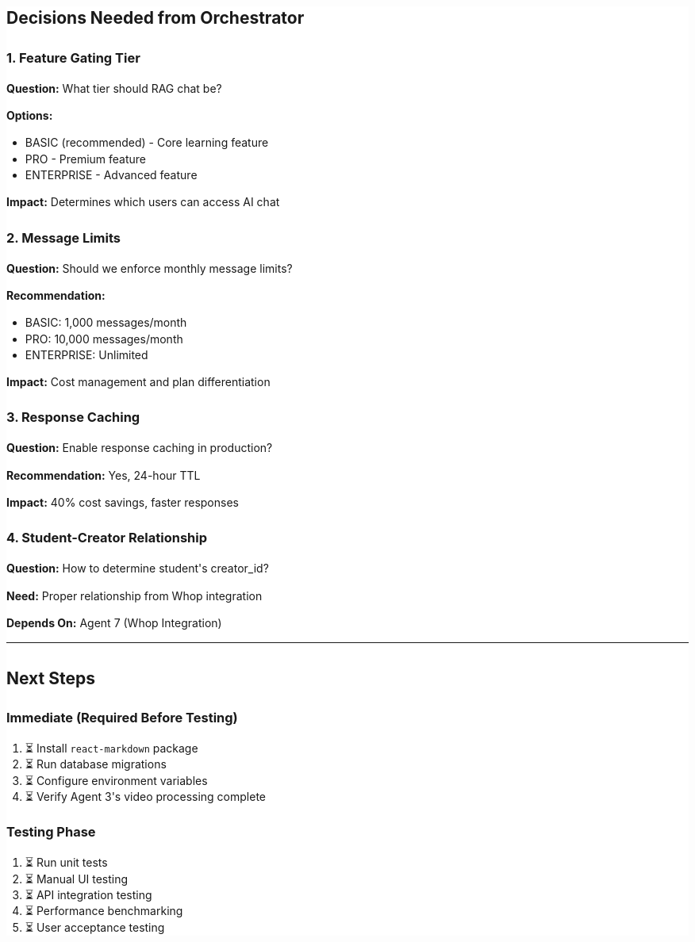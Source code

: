 
## Decisions Needed from Orchestrator

### 1. Feature Gating Tier

**Question:** What tier should RAG chat be?

**Options:**
- BASIC (recommended) - Core learning feature
- PRO - Premium feature
- ENTERPRISE - Advanced feature

**Impact:** Determines which users can access AI chat

### 2. Message Limits

**Question:** Should we enforce monthly message limits?

**Recommendation:**
- BASIC: 1,000 messages/month
- PRO: 10,000 messages/month
- ENTERPRISE: Unlimited

**Impact:** Cost management and plan differentiation

### 3. Response Caching

**Question:** Enable response caching in production?

**Recommendation:** Yes, 24-hour TTL

**Impact:** 40% cost savings, faster responses

### 4. Student-Creator Relationship

**Question:** How to determine student's creator_id?

**Need:** Proper relationship from Whop integration

**Depends On:** Agent 7 (Whop Integration)

---

## Next Steps

### Immediate (Required Before Testing)

1. ⏳ Install `react-markdown` package
2. ⏳ Run database migrations
3. ⏳ Configure environment variables
4. ⏳ Verify Agent 3's video processing complete

### Testing Phase

1. ⏳ Run unit tests
2. ⏳ Manual UI testing
3. ⏳ API integration testing
4. ⏳ Performance benchmarking
5. ⏳ User acceptance testing
